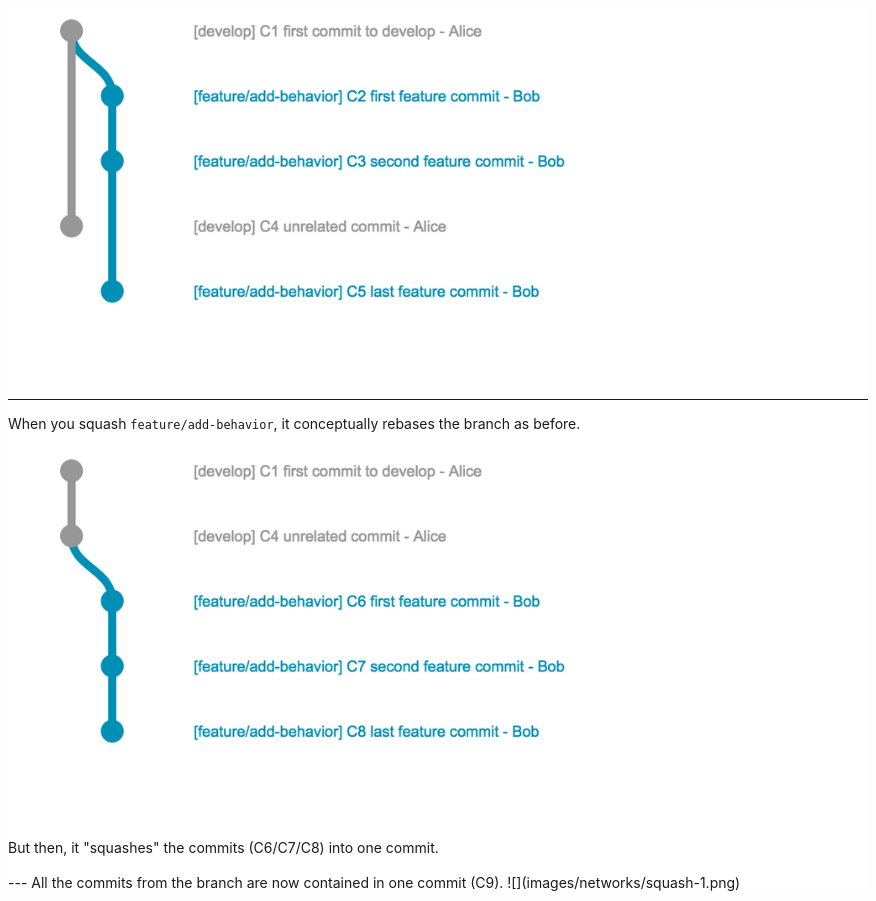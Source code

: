 ![](images/networks/example-network.png)

---
When you squash `feature/add-behavior`, it conceptually rebases the branch as before.

![](images/networks/rebase-1.png)

<p class='fragment'>
But then, it "squashes" the commits (C6/C7/C8) into one commit.
</p>
---
All the commits from the branch are now contained in one commit (C9).
![](images/networks/squash-1.png)